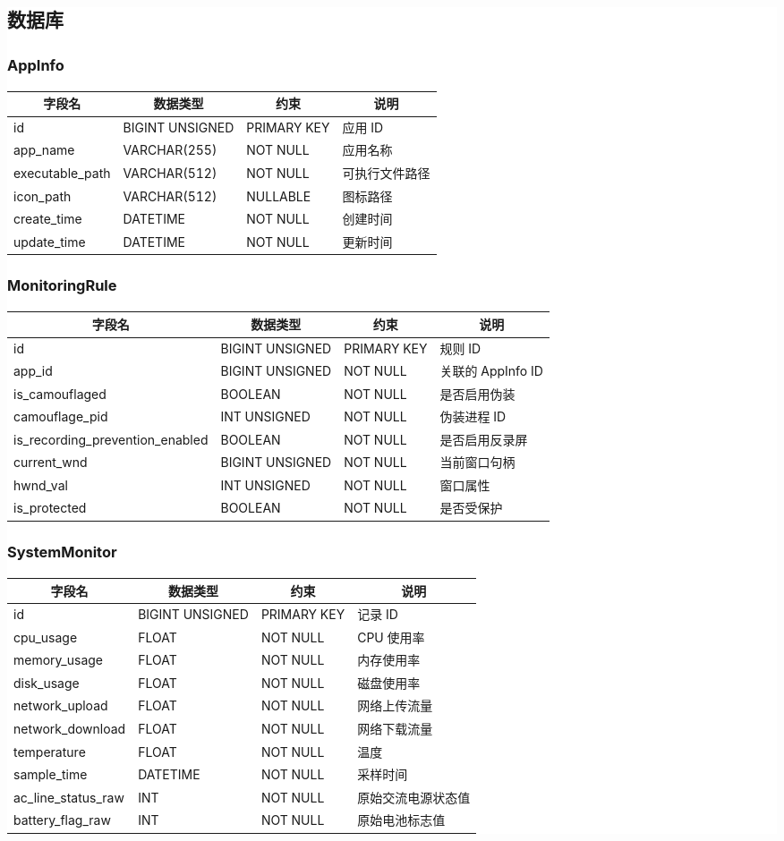## 数据库

### AppInfo
| 字段名          | 数据类型        | 约束        | 说明           |
| --------------- | --------------- | ----------- | -------------- |
| id              | BIGINT UNSIGNED | PRIMARY KEY | 应用 ID        |
| app_name        | VARCHAR(255)    | NOT NULL    | 应用名称       |
| executable_path | VARCHAR(512)    | NOT NULL    | 可执行文件路径 |
| icon_path       | VARCHAR(512)    | NULLABLE    | 图标路径       |
| create_time     | DATETIME        | NOT NULL    | 创建时间       |
| update_time     | DATETIME        | NOT NULL    | 更新时间       |

### MonitoringRule
| 字段名                          | 数据类型        | 约束        | 说明              |
| ------------------------------- | --------------- | ----------- | ----------------- |
| id                              | BIGINT UNSIGNED | PRIMARY KEY | 规则 ID           |
| app_id                          | BIGINT UNSIGNED | NOT NULL    | 关联的 AppInfo ID |
| is_camouflaged                  | BOOLEAN         | NOT NULL    | 是否启用伪装      |
| camouflage_pid                  | INT UNSIGNED    | NOT NULL    | 伪装进程 ID       |
| is_recording_prevention_enabled | BOOLEAN         | NOT NULL    | 是否启用反录屏    |
| current_wnd                     | BIGINT UNSIGNED | NOT NULL    | 当前窗口句柄      |
| hwnd_val                        | INT UNSIGNED    | NOT NULL    | 窗口属性          |
| is_protected                    | BOOLEAN         | NOT NULL    | 是否受保护        |

### SystemMonitor
| 字段名             | 数据类型        | 约束        | 说明               |
| ------------------ | --------------- | ----------- | ------------------ |
| id                 | BIGINT UNSIGNED | PRIMARY KEY | 记录 ID            |
| cpu_usage          | FLOAT           | NOT NULL    | CPU 使用率         |
| memory_usage       | FLOAT           | NOT NULL    | 内存使用率         |
| disk_usage         | FLOAT           | NOT NULL    | 磁盘使用率         |
| network_upload     | FLOAT           | NOT NULL    | 网络上传流量       |
| network_download   | FLOAT           | NOT NULL    | 网络下载流量       |
| temperature        | FLOAT           | NOT NULL    | 温度               |
| sample_time        | DATETIME        | NOT NULL    | 采样时间           |
| ac_line_status_raw | INT             | NOT NULL    | 原始交流电源状态值 |
| battery_flag_raw   | INT             | NOT NULL    | 原始电池标志值     |
